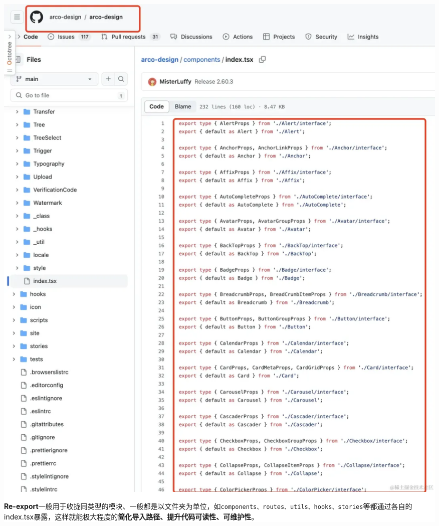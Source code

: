 ![medium-zoom](/assets/excellentArticle/2024-07-03/640.webp)

**Re-export**一般用于收拢同类型的模块、一般都是以文件夹为单位，如`components、routes、utils、hooks、stories`等都通过各自的index.tsx暴露，这样就能极大程度的**简化导入路径、提升代码可读性、可维护性**。
